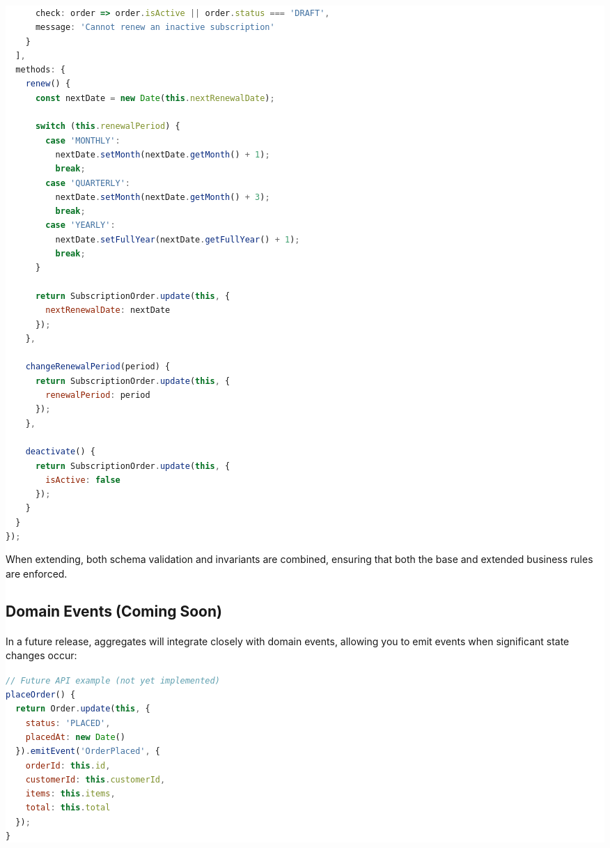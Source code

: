```javascript
      check: order => order.isActive || order.status === 'DRAFT',
      message: 'Cannot renew an inactive subscription'
    }
  ],
  methods: {
    renew() {
      const nextDate = new Date(this.nextRenewalDate);
      
      switch (this.renewalPeriod) {
        case 'MONTHLY':
          nextDate.setMonth(nextDate.getMonth() + 1);
          break;
        case 'QUARTERLY':
          nextDate.setMonth(nextDate.getMonth() + 3);
          break;
        case 'YEARLY':
          nextDate.setFullYear(nextDate.getFullYear() + 1);
          break;
      }
      
      return SubscriptionOrder.update(this, {
        nextRenewalDate: nextDate
      });
    },
    
    changeRenewalPeriod(period) {
      return SubscriptionOrder.update(this, {
        renewalPeriod: period
      });
    },
    
    deactivate() {
      return SubscriptionOrder.update(this, {
        isActive: false
      });
    }
  }
});
```

When extending, both schema validation and invariants are combined, ensuring that both the base and extended business rules are enforced.

## Domain Events (Coming Soon)

In a future release, aggregates will integrate closely with domain events, allowing you to emit events when significant state changes occur:

```javascript
// Future API example (not yet implemented)
placeOrder() {
  return Order.update(this, {
    status: 'PLACED',
    placedAt: new Date()
  }).emitEvent('OrderPlaced', {
    orderId: this.id,
    customerId: this.customerId,
    items: this.items,
    total: this.total
  });
}
```
